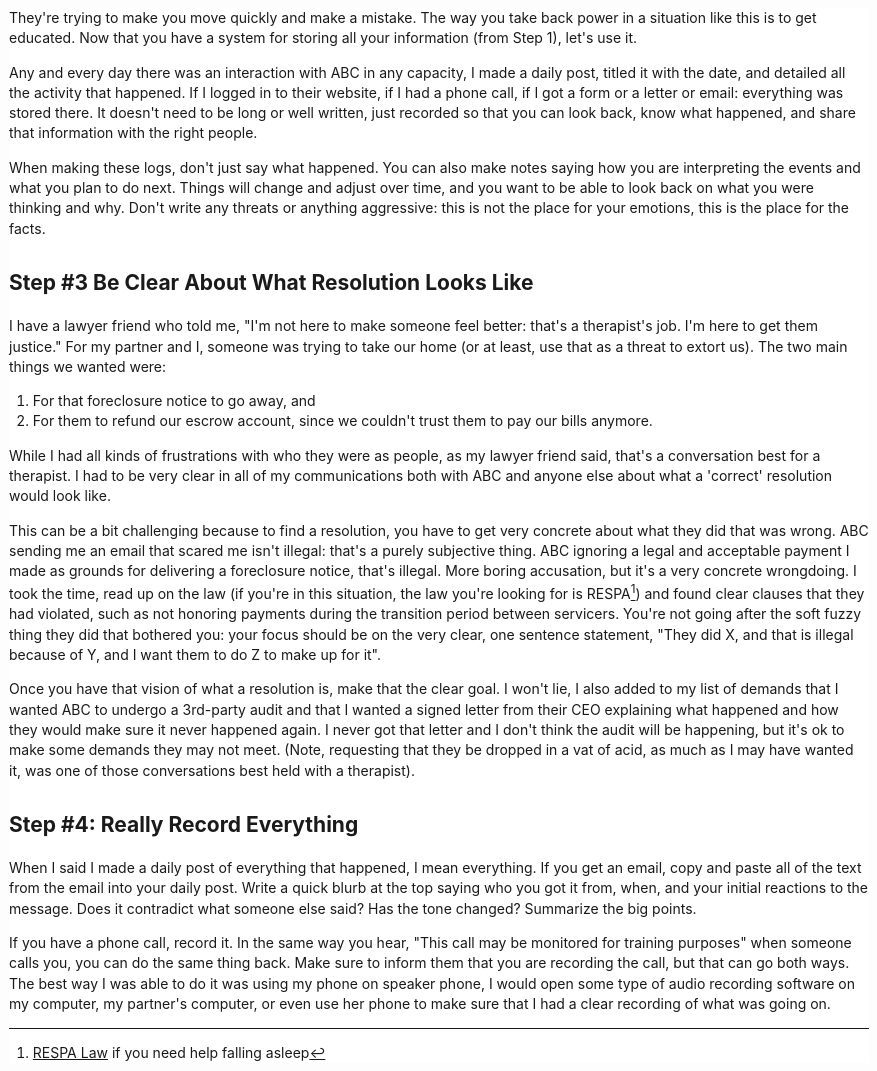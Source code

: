 They're trying to make you move quickly and make a mistake. The way you take back power in a situation like this is to get educated. Now that you have a system for storing all your information (from Step 1), let's use it.

Any and every day there was an interaction with ABC in any capacity, I made a daily post, titled it with the date, and detailed all the activity that happened. If I logged in to their website, if I had a phone call, if I got a form or a letter or email: everything was stored there. It doesn't need to be long or well written, just recorded so that you can look back, know what happened, and share that information with the right people.

When making these logs, don't just say what happened. You can also make notes saying how you are interpreting the events and what you plan to do next. Things will change and adjust over time, and you want to be able to look back on what you were thinking and why. Don't write any threats or anything aggressive: this is not the place for your emotions, this is the place for the facts.

## Step #3 Be Clear About What Resolution Looks Like

I have a lawyer friend who told me, "I'm not here to make someone feel better: that's a therapist's job. I'm here to get them justice." For my partner and I, someone was trying to take our home (or at least, use that as a threat to extort us). The two main things we wanted were:

1. For that foreclosure notice to go away, and
2. For them to refund our escrow account, since we couldn't trust them to pay our bills anymore.

While I had all kinds of frustrations with who they were as people, as my lawyer friend said, that's a conversation best for a therapist. I had to be very clear in all of my communications both with ABC and anyone else about what a 'correct' resolution would look like.

This can be a bit challenging because to find a resolution, you have to get very concrete about what they did that was wrong. ABC sending me an email that scared me isn't illegal: that's a purely subjective thing. ABC ignoring a legal and acceptable payment I made as grounds for delivering a foreclosure notice, that's illegal. More boring accusation, but it's a very concrete wrongdoing. I took the time, read up on the law (if you're in this situation, the law you're looking for is RESPA[^1]) and found clear clauses that they had violated, such as not honoring payments during the transition period between servicers. You're not going after the soft fuzzy thing they did that bothered you: your focus should be on the very clear, one sentence statement, "They did X, and that is illegal because of Y, and I want them to do Z to make up for it".

Once you have that vision of what a resolution is, make that the clear goal. I won't lie, I also added to my list of demands that I wanted ABC to undergo a 3rd-party audit and that I wanted a signed letter from their CEO explaining what happened and how they would make sure it never happened again. I never got that letter and I don't think the audit will be happening, but it's ok to make some demands they may not meet. (Note, requesting that they be dropped in a vat of acid, as much as I may have wanted it, was one of those conversations best held with a therapist).

## Step #4: Really Record Everything

When I said I made a daily post of everything that happened, I mean everything. If you get an email, copy and paste all of the text from the email into your daily post. Write a quick blurb at the top saying who you got it from, when, and your initial reactions to the message. Does it contradict what someone else said? Has the tone changed? Summarize the big points.

If you have a phone call, record it. In the same way you hear, "This call may be monitored for training purposes" when someone calls you, you can do the same thing back. Make sure to inform them that you are recording the call, but that can go both ways. The best way I was able to do it was using my phone on speaker phone, I would open some type of audio recording software on my computer, my partner's computer, or even use her phone to make sure that I had a clear recording of what was going on.


[^1]: <a href='https://files.consumerfinance.gov/f/201308_cfpb_respa_narrative-exam-procedures.pdf' target='_blank'>RESPA Law</a> if you need help falling asleep